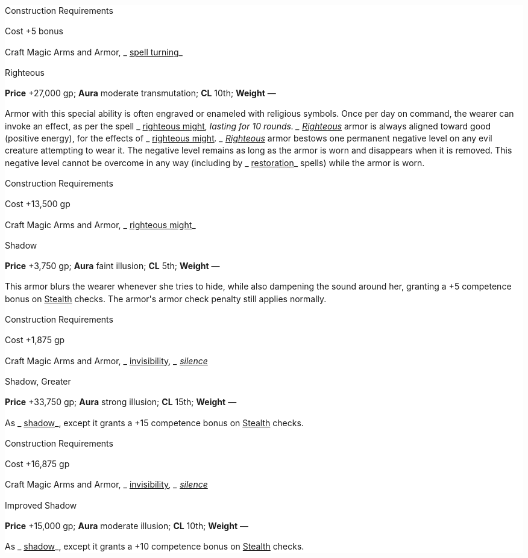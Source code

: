 Construction Requirements

Cost +5 bonus

Craft Magic Arms and Armor, _ [spell turning](spell_dir/spellTurning#_spell-turning)_

Righteous

**Price** +27,000 gp; **Aura** moderate transmutation; **CL** 10th; **Weight** —

Armor with this special ability is often engraved or enameled with religious symbols. Once per day on command, the wearer can invoke an effect, as per the spell _ [righteous might](spells/righteousMight#_righteous-might)_, lasting for 10 rounds. _ [Righteous](advance_dir/magicItems/armor#_righteous)_ armor is always aligned toward good (positive energy), for the effects of _ [righteous might](spell_dir/righteousMight#_righteous-might)_. _ [Righteous](advanced/magicItem_dir/armor#_righteous)_ armor bestows one permanent negative level on any evil creature attempting to wear it. The negative level remains as long as the armor is worn and disappears when it is removed. This negative level cannot be overcome in any way (including by _ [restoration](spells/restoration#_restoration)_ spells) while the armor is worn.

Construction Requirements

Cost +13,500 gp

Craft Magic Arms and Armor, _ [righteous might](spell_dir/righteousMight#_righteous-might)_

Shadow

**Price** +3,750 gp; **Aura** faint illusion; **CL** 5th; **Weight** —

This armor blurs the wearer whenever she tries to hide, while also dampening the sound around her, granting a +5 competence bonus on [Stealth](skills/stealth#_stealth) checks. The armor's armor check penalty still applies normally.

Construction Requirements

Cost +1,875 gp

Craft Magic Arms and Armor, _ [invisibility](spell_dir/invisibility#_invisibility)_, _ [silence](spells/silence#_silence)_

Shadow, Greater

**Price** +33,750 gp; **Aura** strong illusion; **CL** 15th; **Weight** —

As _ [shadow](magicItem_dir/armor#_armor-shadow)_, except it grants a +15 competence bonus on [Stealth](skills/stealth#_stealth) checks.

Construction Requirements

Cost +16,875 gp

Craft Magic Arms and Armor, _ [invisibility](spell_dir/invisibility#_invisibility)_, _ [silence](spells/silence#_silence)_

Improved Shadow

**Price** +15,000 gp; **Aura** moderate illusion; **CL** 10th; **Weight** —

As _ [shadow](magicItem_dir/armor#_armor-shadow)_, except it grants a +10 competence bonus on [Stealth](skills/stealth#_stealth) checks.
